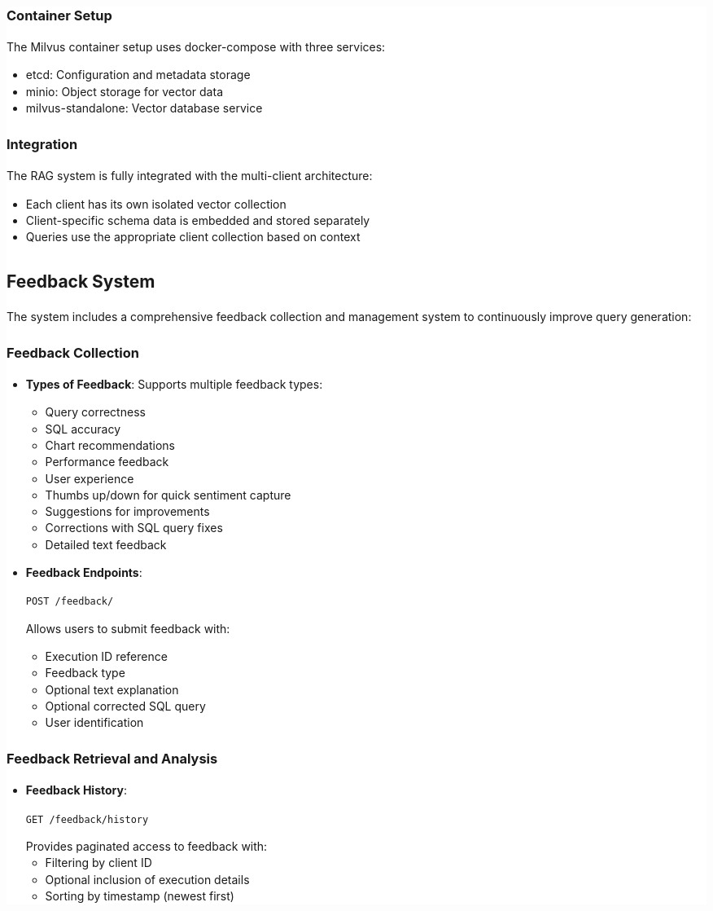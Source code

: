### Container Setup

The Milvus container setup uses docker-compose with three services:
- etcd: Configuration and metadata storage
- minio: Object storage for vector data
- milvus-standalone: Vector database service

### Integration

The RAG system is fully integrated with the multi-client architecture:
- Each client has its own isolated vector collection
- Client-specific schema data is embedded and stored separately
- Queries use the appropriate client collection based on context

## Feedback System

The system includes a comprehensive feedback collection and management system to continuously improve query generation:

### Feedback Collection

- **Types of Feedback**: Supports multiple feedback types:
  - Query correctness
  - SQL accuracy
  - Chart recommendations
  - Performance feedback
  - User experience
  - Thumbs up/down for quick sentiment capture
  - Suggestions for improvements
  - Corrections with SQL query fixes
  - Detailed text feedback

- **Feedback Endpoints**:
  ```
  POST /feedback/
  ```
  Allows users to submit feedback with:
  - Execution ID reference
  - Feedback type
  - Optional text explanation
  - Optional corrected SQL query
  - User identification

### Feedback Retrieval and Analysis

- **Feedback History**:
  ```
  GET /feedback/history
  ```
  Provides paginated access to feedback with:
  - Filtering by client ID
  - Optional inclusion of execution details
  - Sorting by timestamp (newest first)
